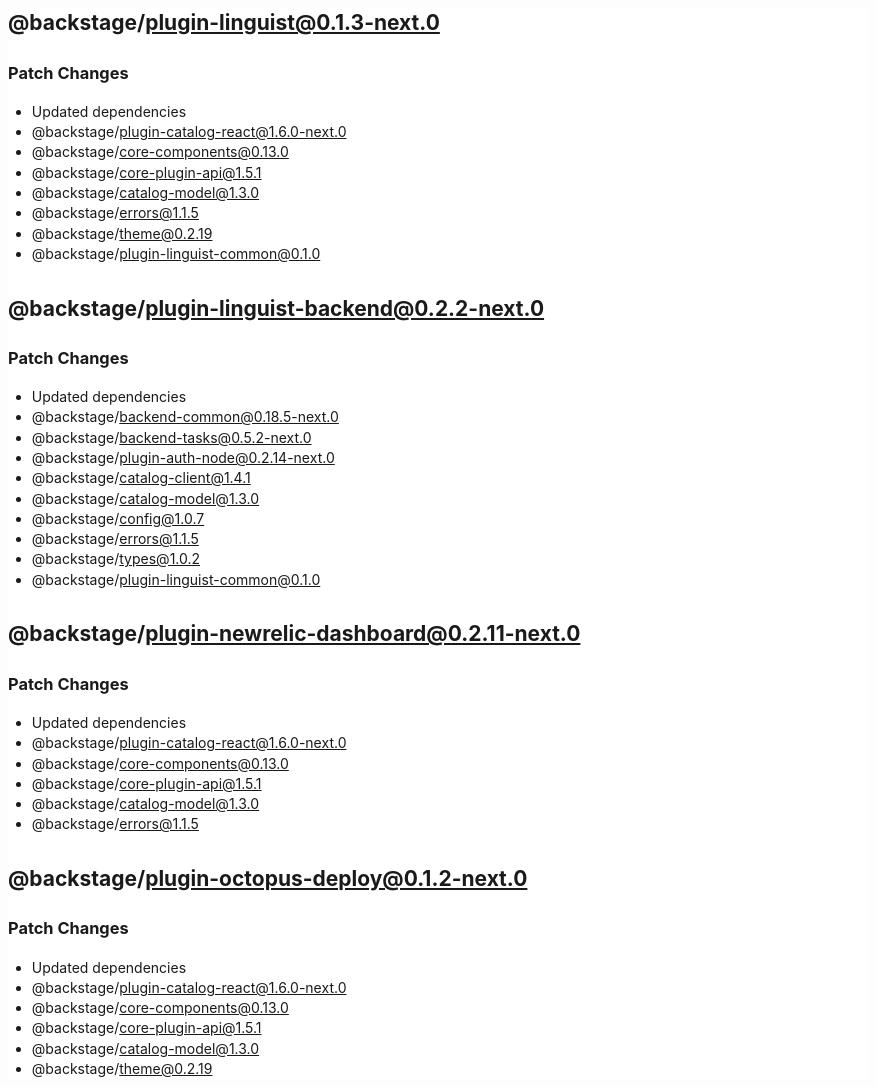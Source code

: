 ## @backstage/plugin-linguist@0.1.3-next.0

### Patch Changes

- Updated dependencies
 - @backstage/plugin-catalog-react@1.6.0-next.0
 - @backstage/core-components@0.13.0
 - @backstage/core-plugin-api@1.5.1
 - @backstage/catalog-model@1.3.0
 - @backstage/errors@1.1.5
 - @backstage/theme@0.2.19
 - @backstage/plugin-linguist-common@0.1.0

## @backstage/plugin-linguist-backend@0.2.2-next.0

### Patch Changes

- Updated dependencies
 - @backstage/backend-common@0.18.5-next.0
 - @backstage/backend-tasks@0.5.2-next.0
 - @backstage/plugin-auth-node@0.2.14-next.0
 - @backstage/catalog-client@1.4.1
 - @backstage/catalog-model@1.3.0
 - @backstage/config@1.0.7
 - @backstage/errors@1.1.5
 - @backstage/types@1.0.2
 - @backstage/plugin-linguist-common@0.1.0

## @backstage/plugin-newrelic-dashboard@0.2.11-next.0

### Patch Changes

- Updated dependencies
 - @backstage/plugin-catalog-react@1.6.0-next.0
 - @backstage/core-components@0.13.0
 - @backstage/core-plugin-api@1.5.1
 - @backstage/catalog-model@1.3.0
 - @backstage/errors@1.1.5

## @backstage/plugin-octopus-deploy@0.1.2-next.0

### Patch Changes

- Updated dependencies
 - @backstage/plugin-catalog-react@1.6.0-next.0
 - @backstage/core-components@0.13.0
 - @backstage/core-plugin-api@1.5.1
 - @backstage/catalog-model@1.3.0
 - @backstage/theme@0.2.19
